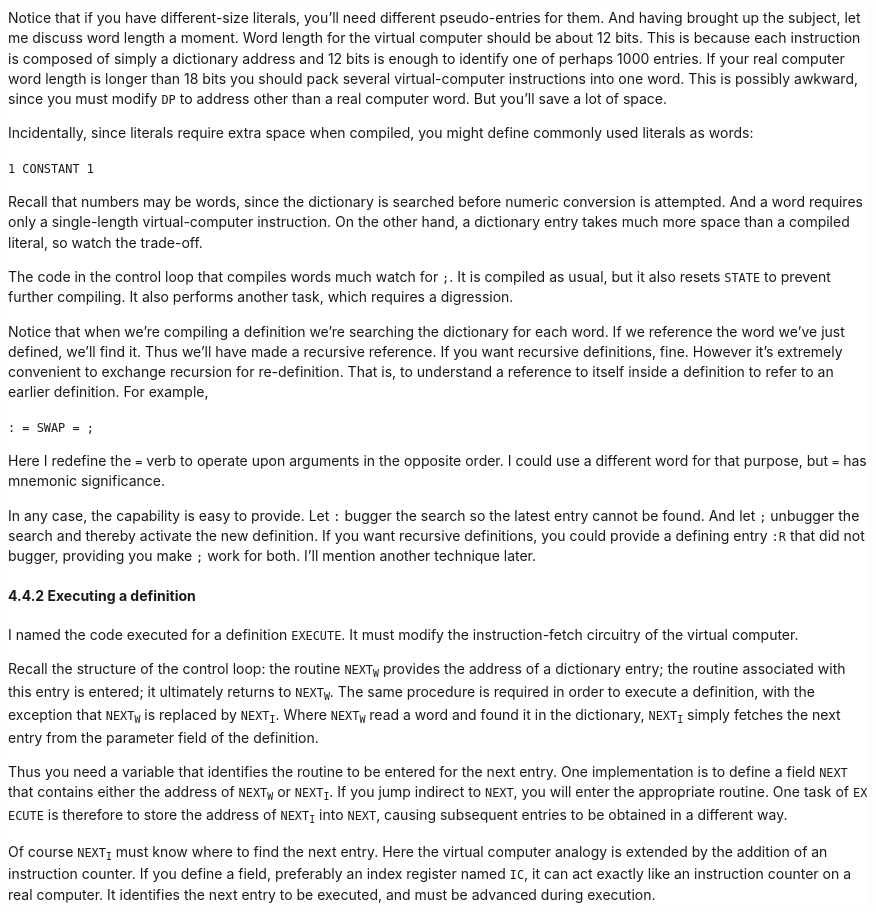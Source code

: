 Notice that if you have different-size literals, you’ll need different pseudo-entries for them. And having brought up the subject, let me discuss word length a moment. Word length for the virtual computer should be about 12 bits. This is because each instruction is composed of simply a dictionary address and 12 bits is enough to identify one of perhaps 1000 entries. If your real computer word length is longer than 18 bits you should pack several virtual-computer instructions into one word. This is possibly awkward, since you must modify `DP` to address other than a real computer word. But you’ll save a lot of space.

Incidentally, since literals require extra space when compiled, you might define commonly used literals as words:

    1 CONSTANT 1

Recall that numbers may be words, since the dictionary is searched before numeric conversion is attempted. And a word requires only a single-length virtual-computer instruction. On the other hand, a dictionary entry takes much more space than a compiled literal, so watch the trade-off.

The code in the control loop that compiles words much watch for `;`. It is compiled as usual, but it also resets `STATE` to prevent further compiling. It also performs another task, which requires a digression.

Notice that when we’re compiling a definition we’re searching the dictionary for each word. If we reference the word we’ve just defined, we’ll find it. Thus we’ll have made a recursive reference. If you want recursive definitions, fine. However it’s extremely convenient to exchange recursion for re-definition. That is, to understand a reference to itself inside a definition to refer to an earlier definition. For example,

    : = SWAP = ;

Here I redefine the `=` verb to operate upon arguments in the opposite order. I could use a different word for that purpose, but `=` has mnemonic significance.

In any case, the capability is easy to provide. Let `:` bugger the search so the latest entry cannot be found. And let `;` unbugger the search and thereby activate the new definition. If you want recursive definitions, you could provide a defining entry `:R` that did not bugger, providing you make `;` work for both. I’ll mention another technique later.


#### 4.4.2 Executing a definition

I named the code executed for a definition `EXECUTE`. It must modify the instruction-fetch circuitry of the virtual computer.

Recall the structure of the control loop: the routine <code>NEXT<sub>W</sub></code> provides the address of a dictionary entry; the routine associated with this entry is entered; it ultimately returns to <code>NEXT<sub>W</sub></code>. The same procedure is required in order to execute a definition, with the exception that <code>NEXT<sub>W</sub></code> is replaced by <code>NEXT<sub>I</sub></code>. Where <code>NEXT<sub>W</sub></code> read a word and found it in the dictionary, <code>NEXT<sub>I</sub></code> simply fetches the next entry from the parameter field of the definition.

Thus you need a variable that identifies the routine to be entered for the next entry. One implementation is to define a field `NEXT` that contains either the address of <code>NEXT<sub>W</sub></code> or <code>NEXT<sub>I</sub></code>. If you jump indirect to `NEXT`, you will enter the appropriate routine. One task of `EXECUTE` is therefore to store the address of <code>NEXT<sub>I</sub></code> into `NEXT`, causing subsequent entries to be obtained in a different way.

Of course <code>NEXT<sub>I</sub></code> must know where to find the next entry. Here the virtual computer analogy is extended by the addition of an instruction counter. If you define a field, preferably an index register named `IC`, it can act exactly like an instruction counter on a real computer. It identifies the next entry to be executed, and must be advanced during execution.
